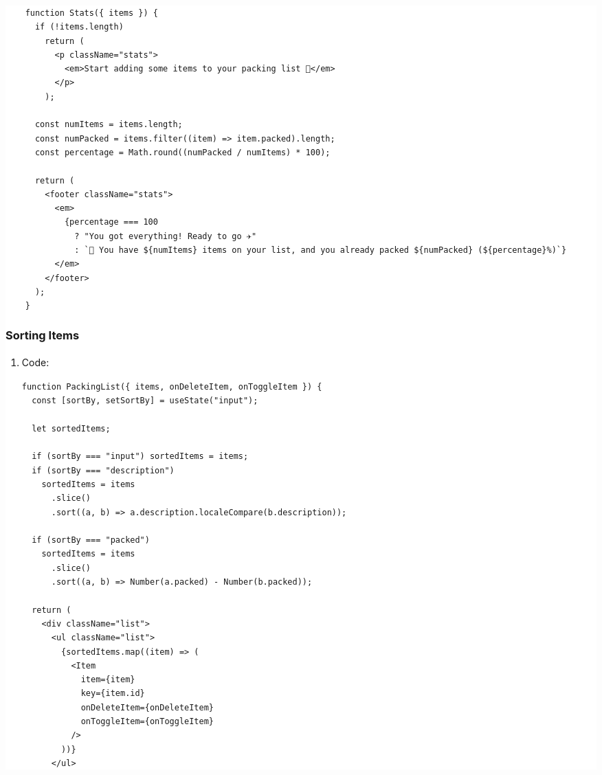         function Stats({ items }) {
          if (!items.length)
            return (
              <p className="stats">
                <em>Start adding some items to your packing list 🚀</em>
              </p>
            );

          const numItems = items.length;
          const numPacked = items.filter((item) => item.packed).length;
          const percentage = Math.round((numPacked / numItems) * 100);

          return (
            <footer className="stats">
              <em>
                {percentage === 100
                  ? "You got everything! Ready to go ✈️"
                  : `💼 You have ${numItems} items on your list, and you already packed ${numPacked} (${percentage}%)`}
              </em>
            </footer>
          );
        }

### Sorting Items

1.  Code:

        function PackingList({ items, onDeleteItem, onToggleItem }) {
          const [sortBy, setSortBy] = useState("input");

          let sortedItems;

          if (sortBy === "input") sortedItems = items;
          if (sortBy === "description")
            sortedItems = items
              .slice()
              .sort((a, b) => a.description.localeCompare(b.description));

          if (sortBy === "packed")
            sortedItems = items
              .slice()
              .sort((a, b) => Number(a.packed) - Number(b.packed));

          return (
            <div className="list">
              <ul className="list">
                {sortedItems.map((item) => (
                  <Item
                    item={item}
                    key={item.id}
                    onDeleteItem={onDeleteItem}
                    onToggleItem={onToggleItem}
                  />
                ))}
              </ul>
